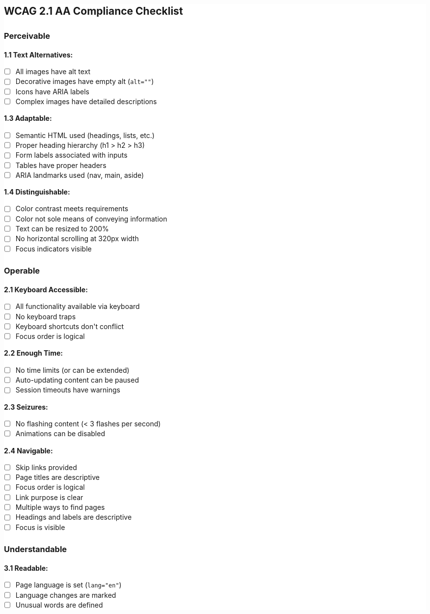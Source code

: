 ## WCAG 2.1 AA Compliance Checklist

### Perceivable

**1.1 Text Alternatives:**
- [ ] All images have alt text
- [ ] Decorative images have empty alt (`alt=""`)
- [ ] Icons have ARIA labels
- [ ] Complex images have detailed descriptions

**1.3 Adaptable:**
- [ ] Semantic HTML used (headings, lists, etc.)
- [ ] Proper heading hierarchy (h1 > h2 > h3)
- [ ] Form labels associated with inputs
- [ ] Tables have proper headers
- [ ] ARIA landmarks used (nav, main, aside)

**1.4 Distinguishable:**
- [ ] Color contrast meets requirements
- [ ] Color not sole means of conveying information
- [ ] Text can be resized to 200%
- [ ] No horizontal scrolling at 320px width
- [ ] Focus indicators visible

### Operable

**2.1 Keyboard Accessible:**
- [ ] All functionality available via keyboard
- [ ] No keyboard traps
- [ ] Keyboard shortcuts don't conflict
- [ ] Focus order is logical

**2.2 Enough Time:**
- [ ] No time limits (or can be extended)
- [ ] Auto-updating content can be paused
- [ ] Session timeouts have warnings

**2.3 Seizures:**
- [ ] No flashing content (< 3 flashes per second)
- [ ] Animations can be disabled

**2.4 Navigable:**
- [ ] Skip links provided
- [ ] Page titles are descriptive
- [ ] Focus order is logical
- [ ] Link purpose is clear
- [ ] Multiple ways to find pages
- [ ] Headings and labels are descriptive
- [ ] Focus is visible

### Understandable

**3.1 Readable:**
- [ ] Page language is set (`lang="en"`)
- [ ] Language changes are marked
- [ ] Unusual words are defined
